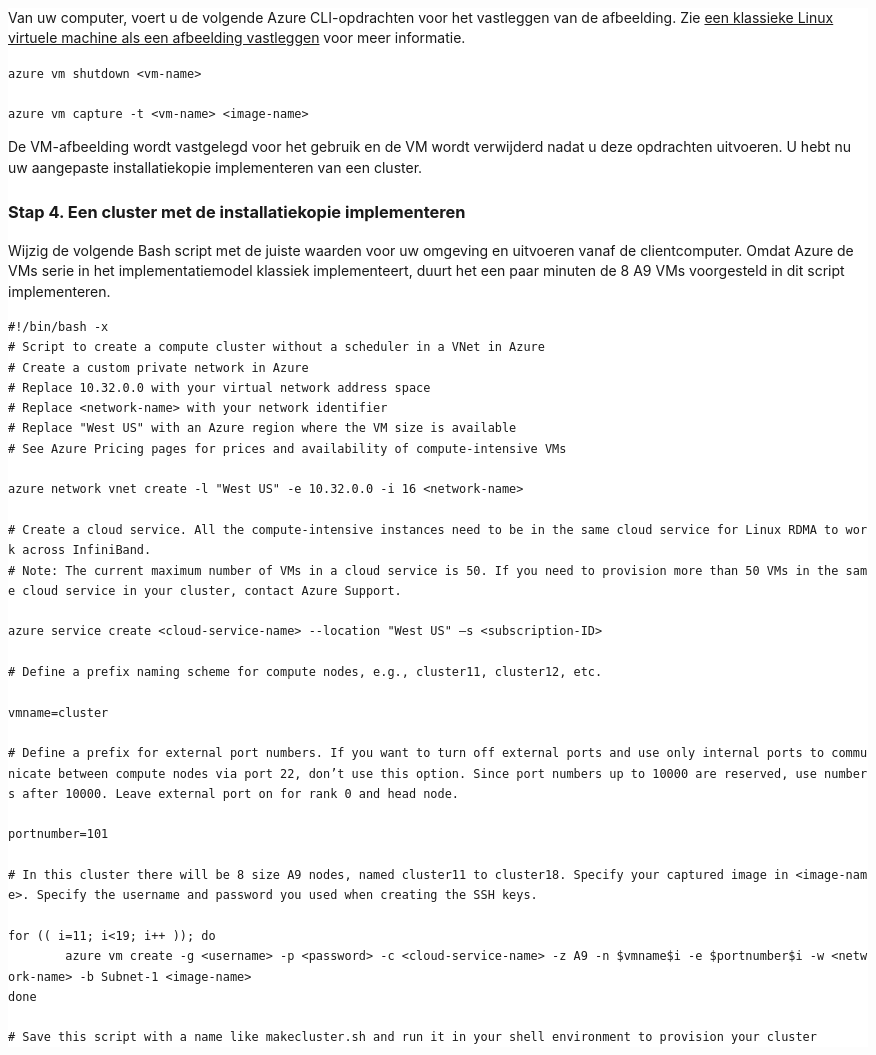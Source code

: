 Van uw computer, voert u de volgende Azure CLI-opdrachten voor het vastleggen van de afbeelding. Zie [een klassieke Linux virtuele machine als een afbeelding vastleggen](virtual-machines-linux-classic-capture-image.md) voor meer informatie.  

```
azure vm shutdown <vm-name>

azure vm capture -t <vm-name> <image-name>

```

De VM-afbeelding wordt vastgelegd voor het gebruik en de VM wordt verwijderd nadat u deze opdrachten uitvoeren. U hebt nu uw aangepaste installatiekopie implementeren van een cluster.

### <a name="step-4-deploy-a-cluster-with-the-image"></a>Stap 4. Een cluster met de installatiekopie implementeren

Wijzig de volgende Bash script met de juiste waarden voor uw omgeving en uitvoeren vanaf de clientcomputer. Omdat Azure de VMs serie in het implementatiemodel klassiek implementeert, duurt het een paar minuten de 8 A9 VMs voorgesteld in dit script implementeren.

```
#!/bin/bash -x
# Script to create a compute cluster without a scheduler in a VNet in Azure
# Create a custom private network in Azure
# Replace 10.32.0.0 with your virtual network address space
# Replace <network-name> with your network identifier
# Replace "West US" with an Azure region where the VM size is available
# See Azure Pricing pages for prices and availability of compute-intensive VMs

azure network vnet create -l "West US" -e 10.32.0.0 -i 16 <network-name>

# Create a cloud service. All the compute-intensive instances need to be in the same cloud service for Linux RDMA to work across InfiniBand.
# Note: The current maximum number of VMs in a cloud service is 50. If you need to provision more than 50 VMs in the same cloud service in your cluster, contact Azure Support.

azure service create <cloud-service-name> --location "West US" –s <subscription-ID>

# Define a prefix naming scheme for compute nodes, e.g., cluster11, cluster12, etc.

vmname=cluster

# Define a prefix for external port numbers. If you want to turn off external ports and use only internal ports to communicate between compute nodes via port 22, don’t use this option. Since port numbers up to 10000 are reserved, use numbers after 10000. Leave external port on for rank 0 and head node.

portnumber=101

# In this cluster there will be 8 size A9 nodes, named cluster11 to cluster18. Specify your captured image in <image-name>. Specify the username and password you used when creating the SSH keys.

for (( i=11; i<19; i++ )); do
        azure vm create -g <username> -p <password> -c <cloud-service-name> -z A9 -n $vmname$i -e $portnumber$i -w <network-name> -b Subnet-1 <image-name>
done

# Save this script with a name like makecluster.sh and run it in your shell environment to provision your cluster
```

